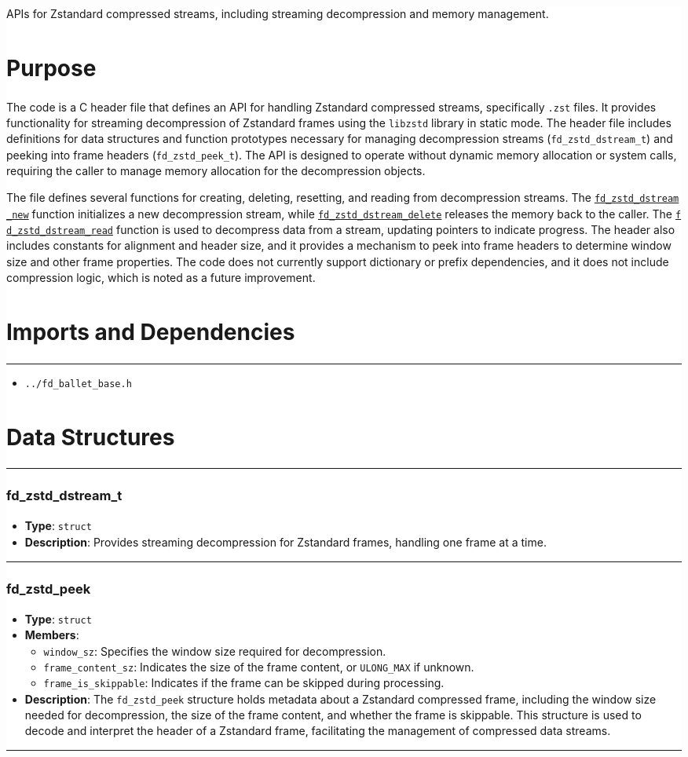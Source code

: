 




APIs for Zstandard compressed streams, including streaming decompression and memory management.

# Purpose
The code is a C header file that defines an API for handling Zstandard compressed streams, specifically `.zst` files. It provides functionality for streaming decompression of Zstandard frames using the `libzstd` library in static mode. The header file includes definitions for data structures and function prototypes necessary for managing decompression streams (`fd_zstd_dstream_t`) and peeking into frame headers (`fd_zstd_peek_t`). The API is designed to operate without dynamic memory allocation or system calls, requiring the caller to manage memory allocation for the decompression objects.

The file defines several functions for creating, deleting, resetting, and reading from decompression streams. The [`fd_zstd_dstream_new`](<#fd_zstd_dstream_new>) function initializes a new decompression stream, while [`fd_zstd_dstream_delete`](<#fd_zstd_dstream_delete>) releases the memory back to the caller. The [`fd_zstd_dstream_read`](<#fd_zstd_dstream_read>) function is used to decompress data from a stream, updating pointers to indicate progress. The header also includes constants for alignment and header size, and it provides a mechanism to peek into frame headers to determine window size and other frame properties. The code does not currently support dictionary or prefix dependencies, and it does not include compression logic, which is noted as a future improvement.
# Imports and Dependencies

---
- `../fd_ballet_base.h`


# Data Structures

---
### fd\_zstd\_dstream\_t
- **Type**: ``struct``
- **Description**: Provides streaming decompression for Zstandard frames, handling one frame at a time.


---
### fd\_zstd\_peek
- **Type**: ``struct``
- **Members**:
    - `window_sz`: Specifies the window size required for decompression.
    - `frame_content_sz`: Indicates the size of the frame content, or `ULONG_MAX` if unknown.
    - `frame_is_skippable`: Indicates if the frame can be skipped during processing.
- **Description**: The `fd_zstd_peek` structure holds metadata about a Zstandard compressed frame, including the window size needed for decompression, the size of the frame content, and whether the frame is skippable. This structure is used to decode and interpret the header of a Zstandard frame, facilitating the management of compressed data streams.


---